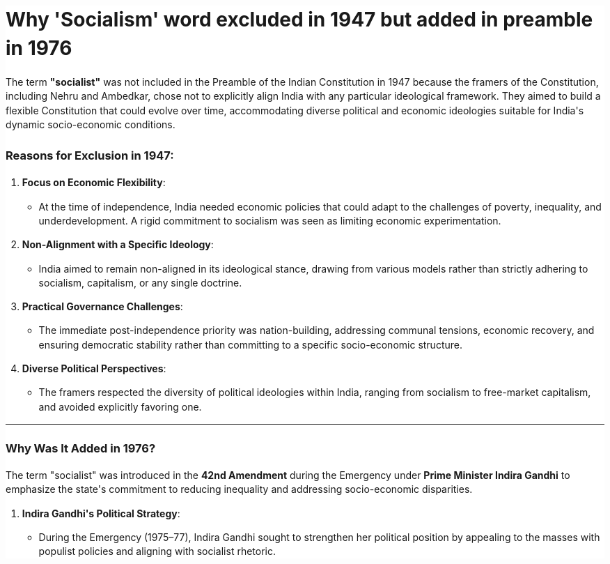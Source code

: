 # Why 'Socialism' word excluded in 1947 but added in preamble in 1976 

The term **"socialist"** was not included in the Preamble of the Indian Constitution in 1947 because the framers of the Constitution, including Nehru and Ambedkar, chose not to explicitly align India with any particular ideological framework. They aimed to build a flexible Constitution that could evolve over time, accommodating diverse political and economic ideologies suitable for India's dynamic socio-economic conditions.



### **Reasons for Exclusion in 1947:**



1. **Focus on Economic Flexibility**:

   - At the time of independence, India needed economic policies that could adapt to the challenges of poverty, inequality, and underdevelopment. A rigid commitment to socialism was seen as limiting economic experimentation.



2. **Non-Alignment with a Specific Ideology**:

   - India aimed to remain non-aligned in its ideological stance, drawing from various models rather than strictly adhering to socialism, capitalism, or any single doctrine.



3. **Practical Governance Challenges**:

   - The immediate post-independence priority was nation-building, addressing communal tensions, economic recovery, and ensuring democratic stability rather than committing to a specific socio-economic structure.



4. **Diverse Political Perspectives**:

   - The framers respected the diversity of political ideologies within India, ranging from socialism to free-market capitalism, and avoided explicitly favoring one.



---



### **Why Was It Added in 1976?**



The term "socialist" was introduced in the **42nd Amendment** during the Emergency under **Prime Minister Indira Gandhi** to emphasize the state's commitment to reducing inequality and addressing socio-economic disparities.



1. **Indira Gandhi's Political Strategy**:

   - During the Emergency (1975–77), Indira Gandhi sought to strengthen her political position by appealing to the masses with populist policies and aligning with socialist rhetoric.
